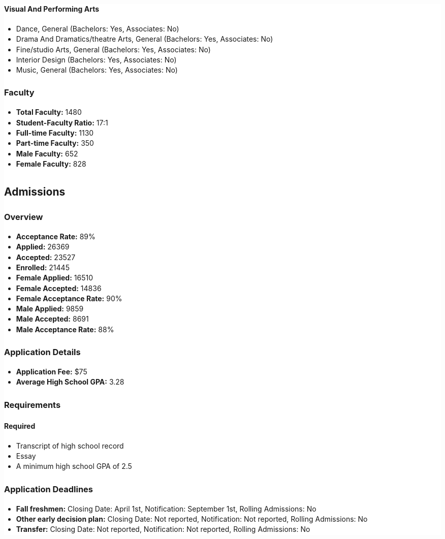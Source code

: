 #### Visual And Performing Arts

- Dance, General (Bachelors: Yes, Associates: No)
- Drama And Dramatics/theatre Arts, General (Bachelors: Yes, Associates: No)
- Fine/studio Arts, General (Bachelors: Yes, Associates: No)
- Interior Design (Bachelors: Yes, Associates: No)
- Music, General (Bachelors: Yes, Associates: No)

### Faculty

- **Total Faculty:** 1480
- **Student-Faculty Ratio:** 17:1
- **Full-time Faculty:** 1130
- **Part-time Faculty:** 350
- **Male Faculty:** 652
- **Female Faculty:** 828

## Admissions

### Overview

- **Acceptance Rate:** 89%
- **Applied:** 26369
- **Accepted:** 23527
- **Enrolled:** 21445
- **Female Applied:** 16510
- **Female Accepted:** 14836
- **Female Acceptance Rate:** 90%
- **Male Applied:** 9859
- **Male Accepted:** 8691
- **Male Acceptance Rate:** 88%

### Application Details

- **Application Fee:** $75
- **Average High School GPA:** 3.28

### Requirements

#### Required

- Transcript of high school record
- Essay
- A minimum high school GPA of 2.5

### Application Deadlines

- **Fall freshmen:** Closing Date: April 1st, Notification: September 1st, Rolling Admissions: No
- **Other early decision plan:** Closing Date: Not reported, Notification: Not reported, Rolling Admissions: No
- **Transfer:** Closing Date: Not reported, Notification: Not reported, Rolling Admissions: No
